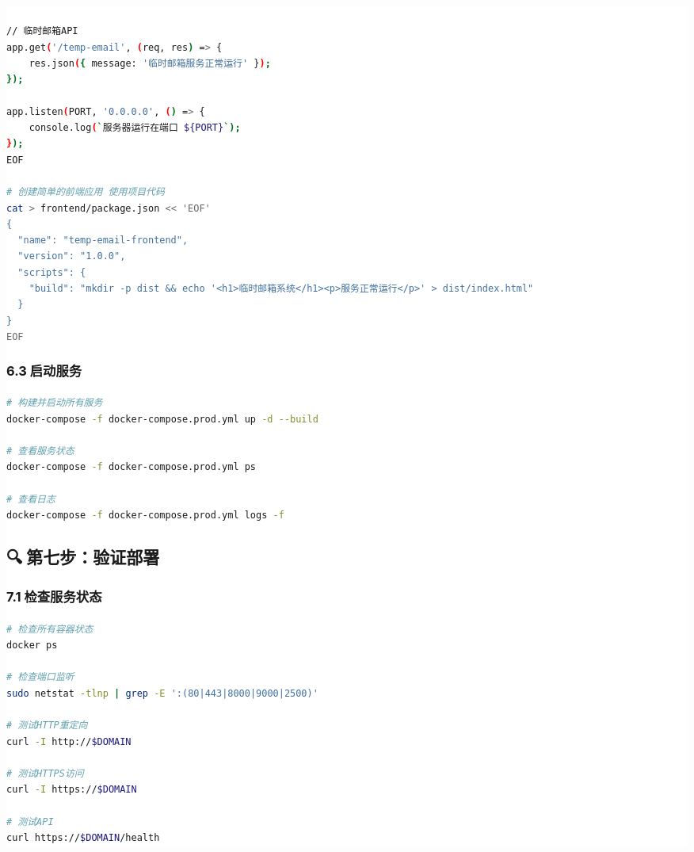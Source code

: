```bash

// 临时邮箱API
app.get('/temp-email', (req, res) => {
    res.json({ message: '临时邮箱服务正常运行' });
});

app.listen(PORT, '0.0.0.0', () => {
    console.log(`服务器运行在端口 ${PORT}`);
});
EOF

# 创建简单的前端应用 使用项目代码
cat > frontend/package.json << 'EOF'
{
  "name": "temp-email-frontend",
  "version": "1.0.0",
  "scripts": {
    "build": "mkdir -p dist && echo '<h1>临时邮箱系统</h1><p>服务正常运行</p>' > dist/index.html"
  }
}
EOF
```

### 6.3 启动服务
```bash
# 构建并启动所有服务
docker-compose -f docker-compose.prod.yml up -d --build

# 查看服务状态
docker-compose -f docker-compose.prod.yml ps

# 查看日志
docker-compose -f docker-compose.prod.yml logs -f
```

## 🔍 第七步：验证部署

### 7.1 检查服务状态
```bash
# 检查所有容器状态
docker ps

# 检查端口监听
sudo netstat -tlnp | grep -E ':(80|443|8000|9000|2500)'

# 测试HTTP重定向
curl -I http://$DOMAIN

# 测试HTTPS访问
curl -I https://$DOMAIN

# 测试API
curl https://$DOMAIN/health
```
